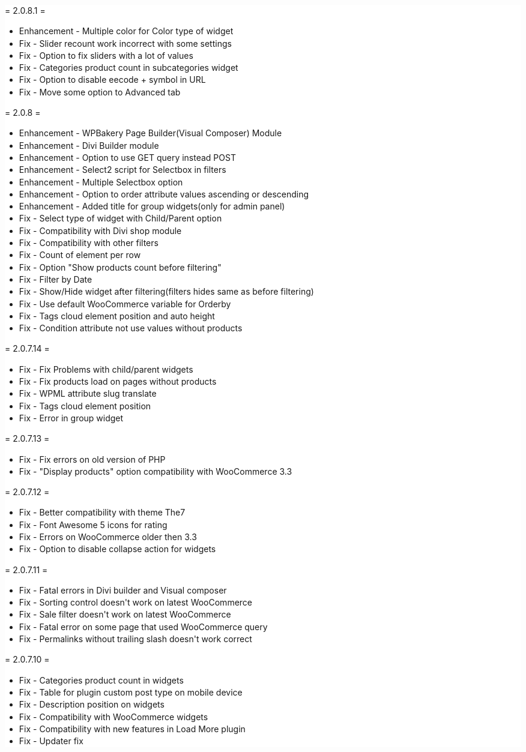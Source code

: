 = 2.0.8.1 =
* Enhancement - Multiple color for Color type of widget
* Fix - Slider recount work incorrect with some settings
* Fix - Option to fix sliders with a lot of values
* Fix - Categories product count in subcategories widget
* Fix - Option to disable eecode + symbol in URL
* Fix - Move some option to Advanced tab

= 2.0.8 =
* Enhancement - WPBakery Page Builder(Visual Composer) Module
* Enhancement - Divi Builder module
* Enhancement - Option to use GET query instead POST
* Enhancement - Select2 script for Selectbox in filters
* Enhancement - Multiple Selectbox option
* Enhancement - Option to order attribute values ascending or descending
* Enhancement - Added title for group widgets(only for admin panel)
* Fix - Select type of widget with Child/Parent option
* Fix - Compatibility with Divi shop module
* Fix - Compatibility with other filters
* Fix - Count of element per row
* Fix - Option "Show products count before filtering"
* Fix - Filter by Date
* Fix - Show/Hide widget after filtering(filters hides same as before filtering)
* Fix - Use default WooCommerce variable for Orderby
* Fix - Tags cloud element position and auto height
* Fix - Condition attribute not use values without products

= 2.0.7.14 =
* Fix - Fix Problems with child/parent widgets
* Fix - Fix products load on pages without products
* Fix - WPML attribute slug translate
* Fix - Tags cloud element position
* Fix - Error in group widget

= 2.0.7.13 =
* Fix - Fix errors on old version of PHP
* Fix - "Display products" option compatibility with WooCommerce 3.3

= 2.0.7.12 =
* Fix - Better compatibility with theme The7
* Fix - Font Awesome 5 icons for rating
* Fix - Errors on WooCommerce older then 3.3
* Fix - Option to disable collapse action for widgets

= 2.0.7.11 =
* Fix - Fatal errors in Divi builder and Visual composer
* Fix - Sorting control doesn't work on latest WooCommerce
* Fix - Sale filter doesn't work on latest WooCommerce
* Fix - Fatal error on some page that used WooCommerce query
* Fix - Permalinks without trailing slash doesn't work correct

= 2.0.7.10 =
* Fix - Categories product count in widgets
* Fix - Table for plugin custom post type on mobile device
* Fix - Description position on widgets
* Fix - Compatibility with WooCommerce widgets
* Fix - Compatibility with new features in Load More plugin
* Fix - Updater fix
